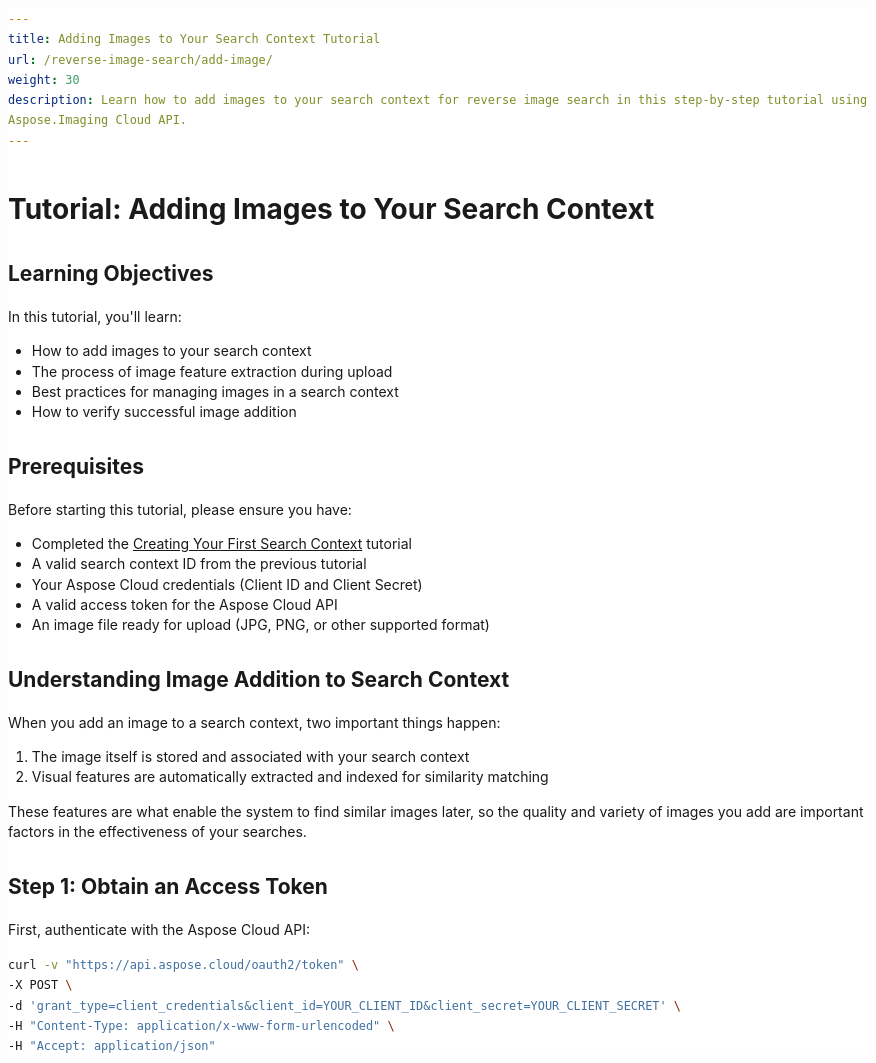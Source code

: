 ```yaml
---
title: Adding Images to Your Search Context Tutorial
url: /reverse-image-search/add-image/
weight: 30
description: Learn how to add images to your search context for reverse image search in this step-by-step tutorial using Aspose.Imaging Cloud API.
---
```


# Tutorial: Adding Images to Your Search Context

## Learning Objectives

In this tutorial, you'll learn:
- How to add images to your search context
- The process of image feature extraction during upload
- Best practices for managing images in a search context
- How to verify successful image addition

## Prerequisites

Before starting this tutorial, please ensure you have:
- Completed the [Creating Your First Search Context](/reverse-image-search/create-search-context/) tutorial
- A valid search context ID from the previous tutorial
- Your Aspose Cloud credentials (Client ID and Client Secret)
- A valid access token for the Aspose Cloud API
- An image file ready for upload (JPG, PNG, or other supported format)

## Understanding Image Addition to Search Context

When you add an image to a search context, two important things happen:

1. The image itself is stored and associated with your search context
2. Visual features are automatically extracted and indexed for similarity matching

These features are what enable the system to find similar images later, so the quality and variety of images you add are important factors in the effectiveness of your searches.

## Step 1: Obtain an Access Token

First, authenticate with the Aspose Cloud API:

```bash
curl -v "https://api.aspose.cloud/oauth2/token" \
-X POST \
-d 'grant_type=client_credentials&client_id=YOUR_CLIENT_ID&client_secret=YOUR_CLIENT_SECRET' \
-H "Content-Type: application/x-www-form-urlencoded" \
-H "Accept: application/json"
```
